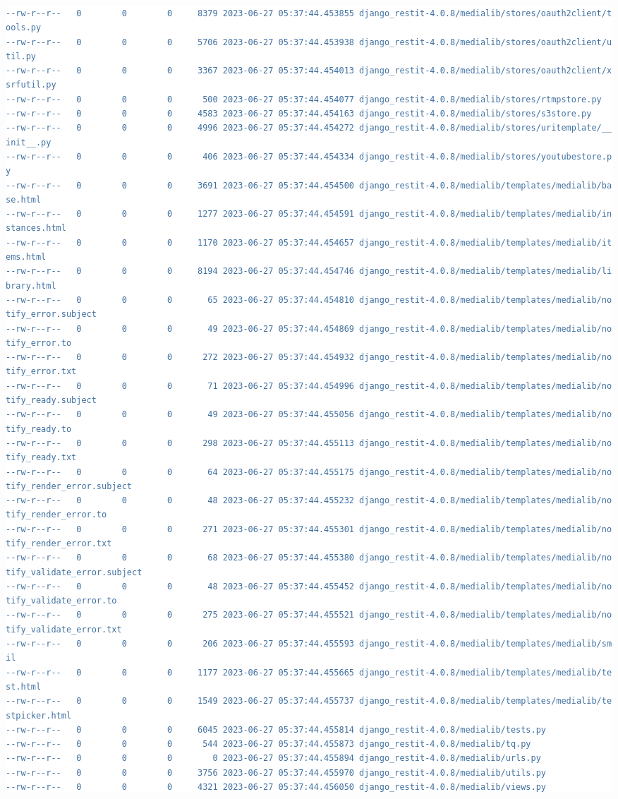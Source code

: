 ```diff
--rw-r--r--   0        0        0     8379 2023-06-27 05:37:44.453855 django_restit-4.0.8/medialib/stores/oauth2client/tools.py
--rw-r--r--   0        0        0     5706 2023-06-27 05:37:44.453938 django_restit-4.0.8/medialib/stores/oauth2client/util.py
--rw-r--r--   0        0        0     3367 2023-06-27 05:37:44.454013 django_restit-4.0.8/medialib/stores/oauth2client/xsrfutil.py
--rw-r--r--   0        0        0      500 2023-06-27 05:37:44.454077 django_restit-4.0.8/medialib/stores/rtmpstore.py
--rw-r--r--   0        0        0     4583 2023-06-27 05:37:44.454163 django_restit-4.0.8/medialib/stores/s3store.py
--rw-r--r--   0        0        0     4996 2023-06-27 05:37:44.454272 django_restit-4.0.8/medialib/stores/uritemplate/__init__.py
--rw-r--r--   0        0        0      406 2023-06-27 05:37:44.454334 django_restit-4.0.8/medialib/stores/youtubestore.py
--rw-r--r--   0        0        0     3691 2023-06-27 05:37:44.454500 django_restit-4.0.8/medialib/templates/medialib/base.html
--rw-r--r--   0        0        0     1277 2023-06-27 05:37:44.454591 django_restit-4.0.8/medialib/templates/medialib/instances.html
--rw-r--r--   0        0        0     1170 2023-06-27 05:37:44.454657 django_restit-4.0.8/medialib/templates/medialib/items.html
--rw-r--r--   0        0        0     8194 2023-06-27 05:37:44.454746 django_restit-4.0.8/medialib/templates/medialib/library.html
--rw-r--r--   0        0        0       65 2023-06-27 05:37:44.454810 django_restit-4.0.8/medialib/templates/medialib/notify_error.subject
--rw-r--r--   0        0        0       49 2023-06-27 05:37:44.454869 django_restit-4.0.8/medialib/templates/medialib/notify_error.to
--rw-r--r--   0        0        0      272 2023-06-27 05:37:44.454932 django_restit-4.0.8/medialib/templates/medialib/notify_error.txt
--rw-r--r--   0        0        0       71 2023-06-27 05:37:44.454996 django_restit-4.0.8/medialib/templates/medialib/notify_ready.subject
--rw-r--r--   0        0        0       49 2023-06-27 05:37:44.455056 django_restit-4.0.8/medialib/templates/medialib/notify_ready.to
--rw-r--r--   0        0        0      298 2023-06-27 05:37:44.455113 django_restit-4.0.8/medialib/templates/medialib/notify_ready.txt
--rw-r--r--   0        0        0       64 2023-06-27 05:37:44.455175 django_restit-4.0.8/medialib/templates/medialib/notify_render_error.subject
--rw-r--r--   0        0        0       48 2023-06-27 05:37:44.455232 django_restit-4.0.8/medialib/templates/medialib/notify_render_error.to
--rw-r--r--   0        0        0      271 2023-06-27 05:37:44.455301 django_restit-4.0.8/medialib/templates/medialib/notify_render_error.txt
--rw-r--r--   0        0        0       68 2023-06-27 05:37:44.455380 django_restit-4.0.8/medialib/templates/medialib/notify_validate_error.subject
--rw-r--r--   0        0        0       48 2023-06-27 05:37:44.455452 django_restit-4.0.8/medialib/templates/medialib/notify_validate_error.to
--rw-r--r--   0        0        0      275 2023-06-27 05:37:44.455521 django_restit-4.0.8/medialib/templates/medialib/notify_validate_error.txt
--rw-r--r--   0        0        0      206 2023-06-27 05:37:44.455593 django_restit-4.0.8/medialib/templates/medialib/smil
--rw-r--r--   0        0        0     1177 2023-06-27 05:37:44.455665 django_restit-4.0.8/medialib/templates/medialib/test.html
--rw-r--r--   0        0        0     1549 2023-06-27 05:37:44.455737 django_restit-4.0.8/medialib/templates/medialib/testpicker.html
--rw-r--r--   0        0        0     6045 2023-06-27 05:37:44.455814 django_restit-4.0.8/medialib/tests.py
--rw-r--r--   0        0        0      544 2023-06-27 05:37:44.455873 django_restit-4.0.8/medialib/tq.py
--rw-r--r--   0        0        0        0 2023-06-27 05:37:44.455894 django_restit-4.0.8/medialib/urls.py
--rw-r--r--   0        0        0     3756 2023-06-27 05:37:44.455970 django_restit-4.0.8/medialib/utils.py
--rw-r--r--   0        0        0     4321 2023-06-27 05:37:44.456050 django_restit-4.0.8/medialib/views.py
```